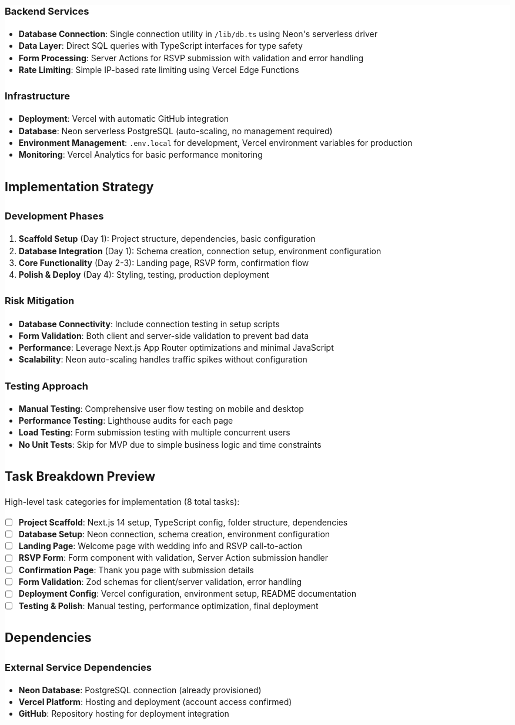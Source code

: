 ### Backend Services
- **Database Connection**: Single connection utility in `/lib/db.ts` using Neon's serverless driver
- **Data Layer**: Direct SQL queries with TypeScript interfaces for type safety
- **Form Processing**: Server Actions for RSVP submission with validation and error handling
- **Rate Limiting**: Simple IP-based rate limiting using Vercel Edge Functions

### Infrastructure
- **Deployment**: Vercel with automatic GitHub integration
- **Database**: Neon serverless PostgreSQL (auto-scaling, no management required)
- **Environment Management**: `.env.local` for development, Vercel environment variables for production
- **Monitoring**: Vercel Analytics for basic performance monitoring

## Implementation Strategy

### Development Phases
1. **Scaffold Setup** (Day 1): Project structure, dependencies, basic configuration
2. **Database Integration** (Day 1): Schema creation, connection setup, environment configuration
3. **Core Functionality** (Day 2-3): Landing page, RSVP form, confirmation flow
4. **Polish & Deploy** (Day 4): Styling, testing, production deployment

### Risk Mitigation
- **Database Connectivity**: Include connection testing in setup scripts
- **Form Validation**: Both client and server-side validation to prevent bad data
- **Performance**: Leverage Next.js App Router optimizations and minimal JavaScript
- **Scalability**: Neon auto-scaling handles traffic spikes without configuration

### Testing Approach
- **Manual Testing**: Comprehensive user flow testing on mobile and desktop
- **Performance Testing**: Lighthouse audits for each page
- **Load Testing**: Form submission testing with multiple concurrent users
- **No Unit Tests**: Skip for MVP due to simple business logic and time constraints

## Task Breakdown Preview

High-level task categories for implementation (8 total tasks):

- [ ] **Project Scaffold**: Next.js 14 setup, TypeScript config, folder structure, dependencies
- [ ] **Database Setup**: Neon connection, schema creation, environment configuration
- [ ] **Landing Page**: Welcome page with wedding info and RSVP call-to-action
- [ ] **RSVP Form**: Form component with validation, Server Action submission handler
- [ ] **Confirmation Page**: Thank you page with submission details
- [ ] **Form Validation**: Zod schemas for client/server validation, error handling
- [ ] **Deployment Config**: Vercel configuration, environment setup, README documentation
- [ ] **Testing & Polish**: Manual testing, performance optimization, final deployment

## Dependencies

### External Service Dependencies
- **Neon Database**: PostgreSQL connection (already provisioned)
- **Vercel Platform**: Hosting and deployment (account access confirmed)
- **GitHub**: Repository hosting for deployment integration
